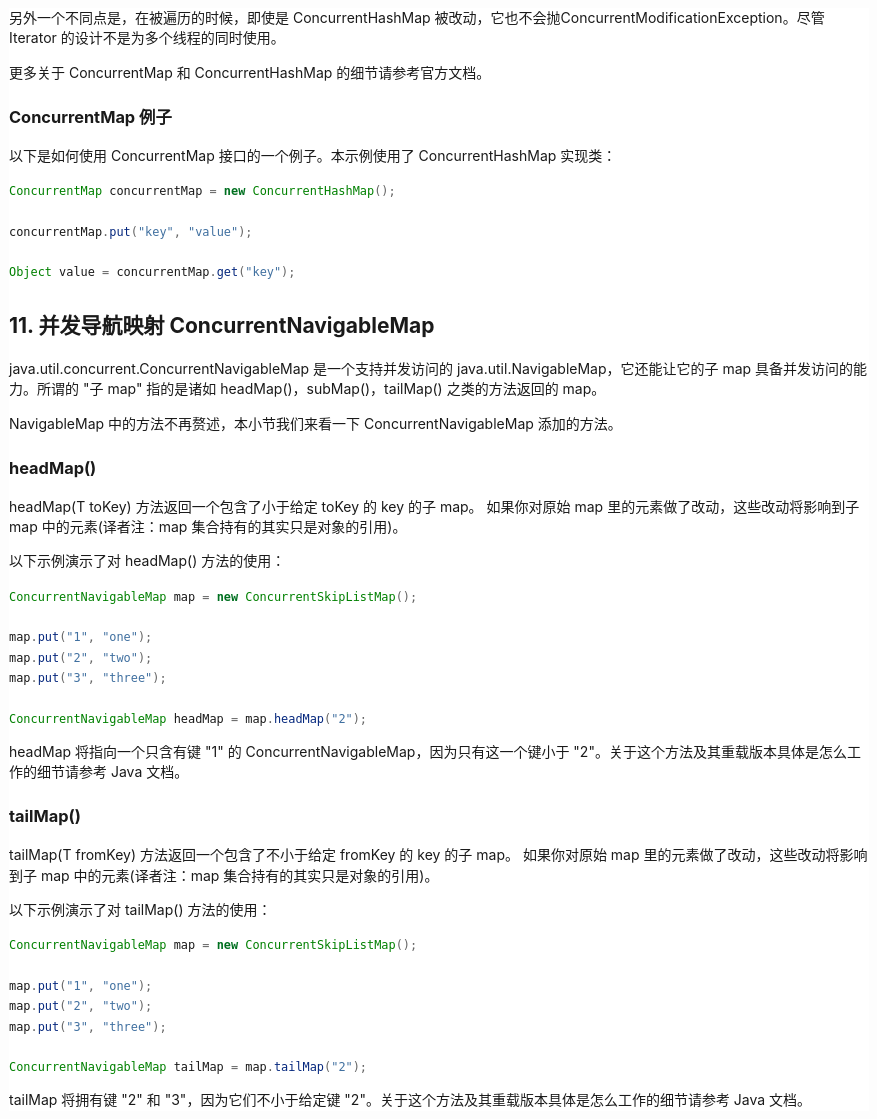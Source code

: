 另外一个不同点是，在被遍历的时候，即使是 ConcurrentHashMap 被改动，它也不会抛ConcurrentModificationException。尽管 Iterator 的设计不是为多个线程的同时使用。

更多关于 ConcurrentMap 和 ConcurrentHashMap 的细节请参考官方文档。

### ConcurrentMap 例子

以下是如何使用 ConcurrentMap 接口的一个例子。本示例使用了 ConcurrentHashMap 实现类：

```java
ConcurrentMap concurrentMap = new ConcurrentHashMap();  

concurrentMap.put("key", "value");  

Object value = concurrentMap.get("key");  
```


## 11. 并发导航映射 ConcurrentNavigableMap
java.util.concurrent.ConcurrentNavigableMap 是一个支持并发访问的 java.util.NavigableMap，它还能让它的子 map 具备并发访问的能力。所谓的 "子 map" 指的是诸如 headMap()，subMap()，tailMap() 之类的方法返回的 map。

NavigableMap 中的方法不再赘述，本小节我们来看一下 ConcurrentNavigableMap 添加的方法。

### headMap()

headMap(T toKey) 方法返回一个包含了小于给定 toKey 的 key 的子 map。
如果你对原始 map 里的元素做了改动，这些改动将影响到子 map 中的元素(译者注：map 集合持有的其实只是对象的引用)。

以下示例演示了对 headMap() 方法的使用：

```java
ConcurrentNavigableMap map = new ConcurrentSkipListMap();  

map.put("1", "one");  
map.put("2", "two");  
map.put("3", "three");  

ConcurrentNavigableMap headMap = map.headMap("2");  
```

headMap 将指向一个只含有键 "1" 的 ConcurrentNavigableMap，因为只有这一个键小于 "2"。关于这个方法及其重载版本具体是怎么工作的细节请参考 Java 文档。

### tailMap()

tailMap(T fromKey) 方法返回一个包含了不小于给定 fromKey 的 key 的子 map。
如果你对原始 map 里的元素做了改动，这些改动将影响到子 map 中的元素(译者注：map 集合持有的其实只是对象的引用)。

以下示例演示了对 tailMap() 方法的使用：

```java
ConcurrentNavigableMap map = new ConcurrentSkipListMap();  

map.put("1", "one");  
map.put("2", "two");  
map.put("3", "three");  

ConcurrentNavigableMap tailMap = map.tailMap("2");  
```
tailMap 将拥有键 "2" 和 "3"，因为它们不小于给定键 "2"。关于这个方法及其重载版本具体是怎么工作的细节请参考 Java 文档。
